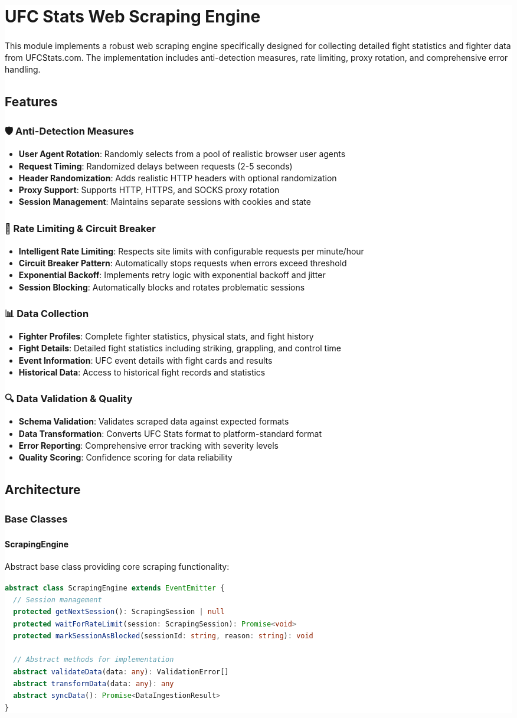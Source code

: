 # UFC Stats Web Scraping Engine

This module implements a robust web scraping engine specifically designed for collecting detailed fight statistics and fighter data from UFCStats.com. The implementation includes anti-detection measures, rate limiting, proxy rotation, and comprehensive error handling.

## Features

### 🛡️ Anti-Detection Measures
- **User Agent Rotation**: Randomly selects from a pool of realistic browser user agents
- **Request Timing**: Randomized delays between requests (2-5 seconds)
- **Header Randomization**: Adds realistic HTTP headers with optional randomization
- **Proxy Support**: Supports HTTP, HTTPS, and SOCKS proxy rotation
- **Session Management**: Maintains separate sessions with cookies and state

### 🚦 Rate Limiting & Circuit Breaker
- **Intelligent Rate Limiting**: Respects site limits with configurable requests per minute/hour
- **Circuit Breaker Pattern**: Automatically stops requests when errors exceed threshold
- **Exponential Backoff**: Implements retry logic with exponential backoff and jitter
- **Session Blocking**: Automatically blocks and rotates problematic sessions

### 📊 Data Collection
- **Fighter Profiles**: Complete fighter statistics, physical stats, and fight history
- **Fight Details**: Detailed fight statistics including striking, grappling, and control time
- **Event Information**: UFC event details with fight cards and results
- **Historical Data**: Access to historical fight records and statistics

### 🔍 Data Validation & Quality
- **Schema Validation**: Validates scraped data against expected formats
- **Data Transformation**: Converts UFC Stats format to platform-standard format
- **Error Reporting**: Comprehensive error tracking with severity levels
- **Quality Scoring**: Confidence scoring for data reliability

## Architecture

### Base Classes

#### ScrapingEngine
Abstract base class providing core scraping functionality:

```typescript
abstract class ScrapingEngine extends EventEmitter {
  // Session management
  protected getNextSession(): ScrapingSession | null
  protected waitForRateLimit(session: ScrapingSession): Promise<void>
  protected markSessionAsBlocked(sessionId: string, reason: string): void
  
  // Abstract methods for implementation
  abstract validateData(data: any): ValidationError[]
  abstract transformData(data: any): any
  abstract syncData(): Promise<DataIngestionResult>
}
```
